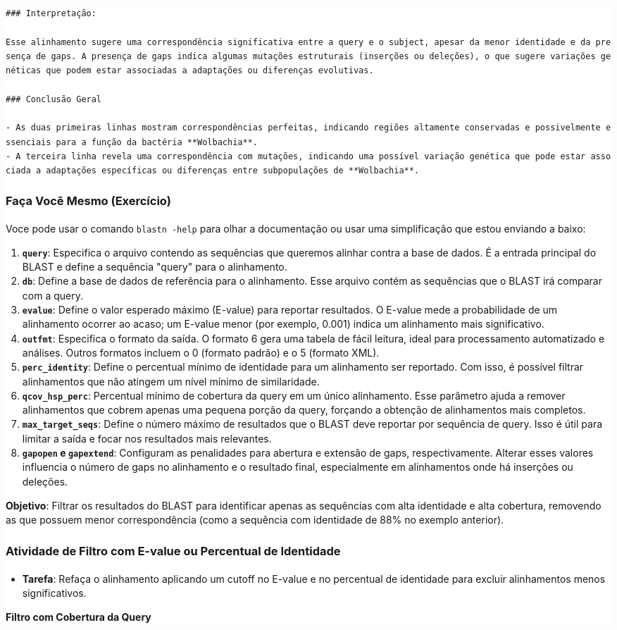    ### Interpretação:
    
    Esse alinhamento sugere uma correspondência significativa entre a query e o subject, apesar da menor identidade e da presença de gaps. A presença de gaps indica algumas mutações estruturais (inserções ou deleções), o que sugere variações genéticas que podem estar associadas a adaptações ou diferenças evolutivas.
    
    ### Conclusão Geral
    
    - As duas primeiras linhas mostram correspondências perfeitas, indicando regiões altamente conservadas e possivelmente essenciais para a função da bactéria **Wolbachia**.
    - A terceira linha revela uma correspondência com mutações, indicando uma possível variação genética que pode estar associada a adaptações específicas ou diferenças entre subpopulações de **Wolbachia**.

### Faça Você Mesmo (Exercício)

Voce pode usar o comando `blastn -help` para olhar a documentação ou usar uma simplificação que estou enviando a baixo:

1. **`query`**: Especifica o arquivo contendo as sequências que queremos alinhar contra a base de dados. É a entrada principal do BLAST e define a sequência "query" para o alinhamento.
2. **`db`**: Define a base de dados de referência para o alinhamento. Esse arquivo contém as sequências que o BLAST irá comparar com a query.
3. **`evalue`**: Define o valor esperado máximo (E-value) para reportar resultados. O E-value mede a probabilidade de um alinhamento ocorrer ao acaso; um E-value menor (por exemplo, 0.001) indica um alinhamento mais significativo.
4. **`outfmt`**: Especifica o formato da saída. O formato 6 gera uma tabela de fácil leitura, ideal para processamento automatizado e análises. Outros formatos incluem o 0 (formato padrão) e o 5 (formato XML).
5. **`perc_identity`**: Define o percentual mínimo de identidade para um alinhamento ser reportado. Com isso, é possível filtrar alinhamentos que não atingem um nível mínimo de similaridade.
6. **`qcov_hsp_perc`**: Percentual mínimo de cobertura da query em um único alinhamento. Esse parâmetro ajuda a remover alinhamentos que cobrem apenas uma pequena porção da query, forçando a obtenção de alinhamentos mais completos.
7. **`max_target_seqs`**: Define o número máximo de resultados que o BLAST deve reportar por sequência de query. Isso é útil para limitar a saída e focar nos resultados mais relevantes.
8. **`gapopen` e `gapextend`**: Configuram as penalidades para abertura e extensão de gaps, respectivamente. Alterar esses valores influencia o número de gaps no alinhamento e o resultado final, especialmente em alinhamentos onde há inserções ou deleções.

**Objetivo**: Filtrar os resultados do BLAST para identificar apenas as sequências com alta identidade e alta cobertura, removendo as que possuem menor correspondência (como a sequência com identidade de 88% no exemplo anterior).

### **Atividade de Filtro com E-value ou Percentual de Identidade**

- **Tarefa**: Refaça o alinhamento aplicando um cutoff no E-value e no percentual de identidade para excluir alinhamentos menos significativos.

**Filtro com Cobertura da Query**
